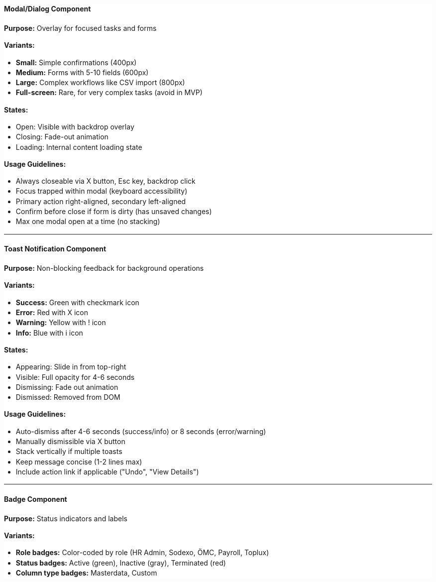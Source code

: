 
#### Modal/Dialog Component

**Purpose:** Overlay for focused tasks and forms

**Variants:**
- **Small:** Simple confirmations (400px)
- **Medium:** Forms with 5-10 fields (600px)
- **Large:** Complex workflows like CSV import (800px)
- **Full-screen:** Rare, for very complex tasks (avoid in MVP)

**States:**
- Open: Visible with backdrop overlay
- Closing: Fade-out animation
- Loading: Internal content loading state

**Usage Guidelines:**
- Always closeable via X button, Esc key, backdrop click
- Focus trapped within modal (keyboard accessibility)
- Primary action right-aligned, secondary left-aligned
- Confirm before close if form is dirty (has unsaved changes)
- Max one modal open at a time (no stacking)

---

#### Toast Notification Component

**Purpose:** Non-blocking feedback for background operations

**Variants:**
- **Success:** Green with checkmark icon
- **Error:** Red with X icon
- **Warning:** Yellow with ! icon
- **Info:** Blue with i icon

**States:**
- Appearing: Slide in from top-right
- Visible: Full opacity for 4-6 seconds
- Dismissing: Fade out animation
- Dismissed: Removed from DOM

**Usage Guidelines:**
- Auto-dismiss after 4-6 seconds (success/info) or 8 seconds (error/warning)
- Manually dismissible via X button
- Stack vertically if multiple toasts
- Keep message concise (1-2 lines max)
- Include action link if applicable ("Undo", "View Details")

---

#### Badge Component

**Purpose:** Status indicators and labels

**Variants:**
- **Role badges:** Color-coded by role (HR Admin, Sodexo, ÖMC, Payroll, Toplux)
- **Status badges:** Active (green), Inactive (gray), Terminated (red)
- **Column type badges:** Masterdata, Custom

